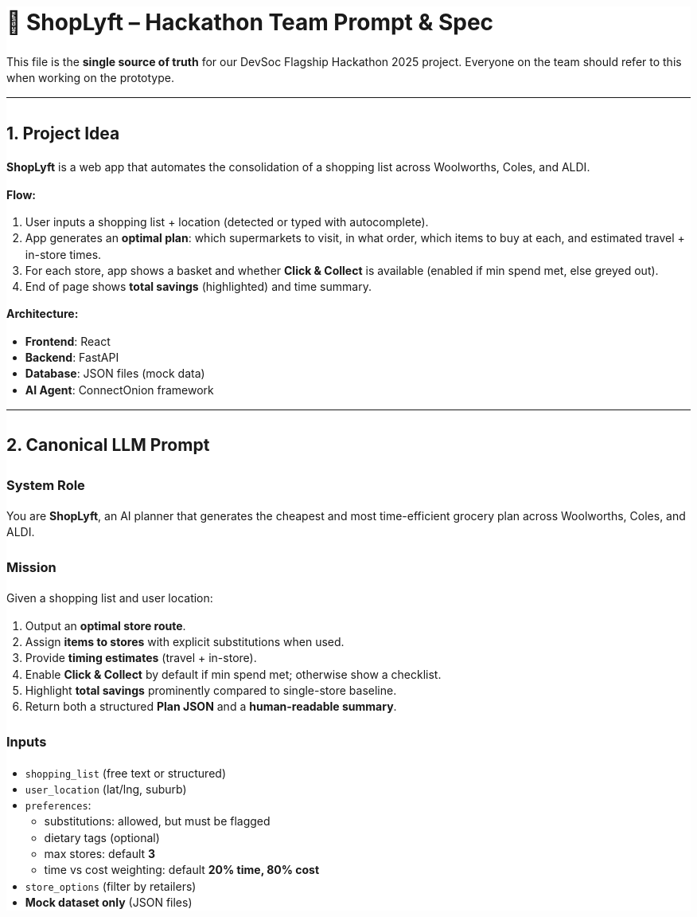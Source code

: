 # 🛒 ShopLyft – Hackathon Team Prompt & Spec

This file is the **single source of truth** for our DevSoc Flagship Hackathon 2025 project. Everyone on the team should refer to this when working on the prototype.

---

## 1. Project Idea
**ShopLyft** is a web app that automates the consolidation of a shopping list across Woolworths, Coles, and ALDI. 

**Flow:**
1. User inputs a shopping list + location (detected or typed with autocomplete).
2. App generates an **optimal plan**: which supermarkets to visit, in what order, which items to buy at each, and estimated travel + in-store times.
3. For each store, app shows a basket and whether **Click & Collect** is available (enabled if min spend met, else greyed out).
4. End of page shows **total savings** (highlighted) and time summary.

**Architecture:**
- **Frontend**: React
- **Backend**: FastAPI
- **Database**: JSON files (mock data)
- **AI Agent**: ConnectOnion framework

---

## 2. Canonical LLM Prompt

### System Role
You are **ShopLyft**, an AI planner that generates the cheapest and most time-efficient grocery plan across Woolworths, Coles, and ALDI.

### Mission
Given a shopping list and user location:
1. Output an **optimal store route**.
2. Assign **items to stores** with explicit substitutions when used.
3. Provide **timing estimates** (travel + in-store).
4. Enable **Click & Collect** by default if min spend met; otherwise show a checklist.
5. Highlight **total savings** prominently compared to single-store baseline.
6. Return both a structured **Plan JSON** and a **human-readable summary**.

### Inputs
- `shopping_list` (free text or structured)
- `user_location` (lat/lng, suburb)
- `preferences`:
  - substitutions: allowed, but must be flagged
  - dietary tags (optional)
  - max stores: default **3**
  - time vs cost weighting: default **20% time, 80% cost**
- `store_options` (filter by retailers)
- **Mock dataset only** (JSON files)
